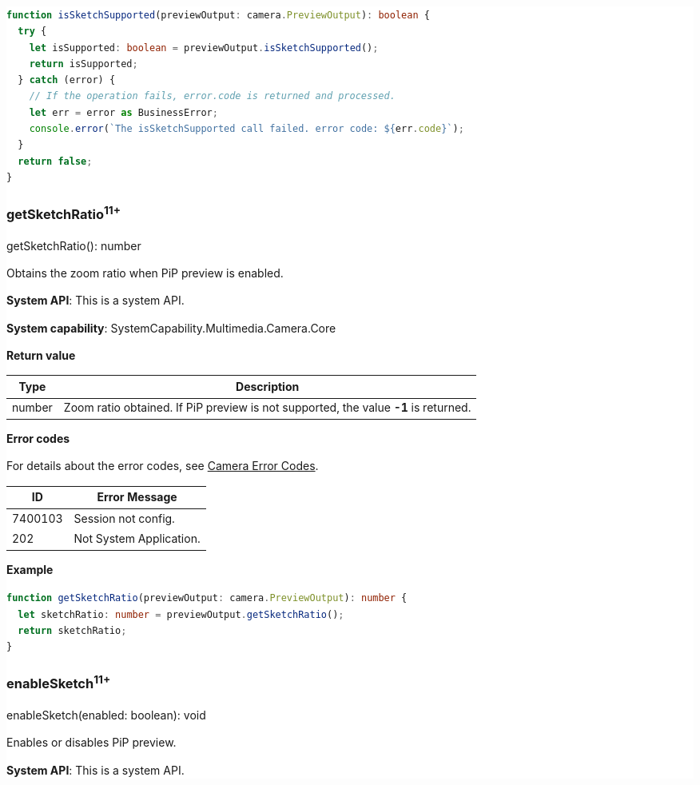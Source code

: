 ```ts
function isSketchSupported(previewOutput: camera.PreviewOutput): boolean {
  try {
    let isSupported: boolean = previewOutput.isSketchSupported();
    return isSupported;
  } catch (error) {
    // If the operation fails, error.code is returned and processed.
    let err = error as BusinessError;
    console.error(`The isSketchSupported call failed. error code: ${err.code}`);
  }
  return false;
}
```

### getSketchRatio<sup>11+</sup>

getSketchRatio(): number

Obtains the zoom ratio when PiP preview is enabled.

**System API**: This is a system API.

**System capability**: SystemCapability.Multimedia.Camera.Core

**Return value**

| Type           | Description                    |
| -------------- | ----------------------- |
| number | Zoom ratio obtained. If PiP preview is not supported, the value **-1** is returned.|

**Error codes**

For details about the error codes, see [Camera Error Codes](errorcode-camera.md).

| ID        | Error Message       |
| --------------- | --------------- |
| 7400103         |  Session not config.                      |
| 202             |  Not System Application.                  |

**Example**

```ts
function getSketchRatio(previewOutput: camera.PreviewOutput): number {
  let sketchRatio: number = previewOutput.getSketchRatio();
  return sketchRatio;
}
```

### enableSketch<sup>11+</sup>

enableSketch(enabled: boolean): void

Enables or disables PiP preview.

**System API**: This is a system API.
